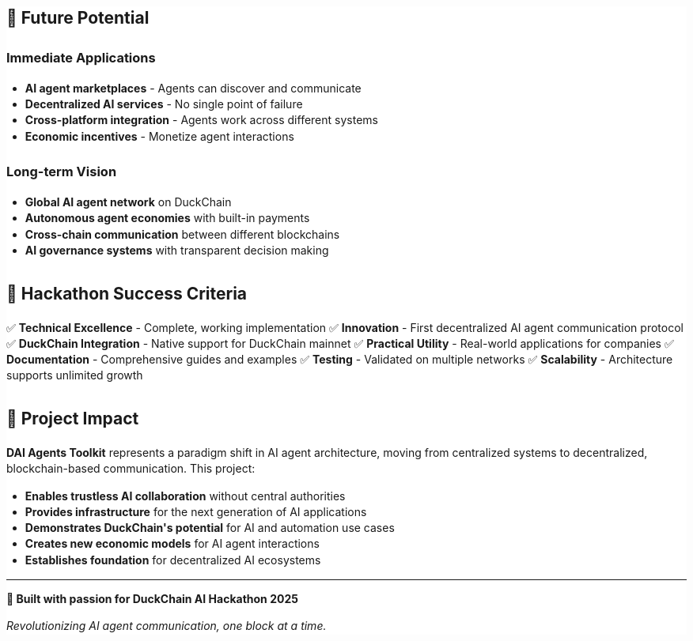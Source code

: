 ## 🔮 Future Potential

### **Immediate Applications**
- **AI agent marketplaces** - Agents can discover and communicate
- **Decentralized AI services** - No single point of failure
- **Cross-platform integration** - Agents work across different systems
- **Economic incentives** - Monetize agent interactions

### **Long-term Vision**
- **Global AI agent network** on DuckChain
- **Autonomous agent economies** with built-in payments
- **Cross-chain communication** between different blockchains
- **AI governance systems** with transparent decision making

## 🎯 Hackathon Success Criteria

✅ **Technical Excellence** - Complete, working implementation
✅ **Innovation** - First decentralized AI agent communication protocol  
✅ **DuckChain Integration** - Native support for DuckChain mainnet
✅ **Practical Utility** - Real-world applications for companies
✅ **Documentation** - Comprehensive guides and examples
✅ **Testing** - Validated on multiple networks
✅ **Scalability** - Architecture supports unlimited growth

## 🏅 Project Impact

**DAI Agents Toolkit** represents a paradigm shift in AI agent architecture, moving from centralized systems to decentralized, blockchain-based communication. This project:

- **Enables trustless AI collaboration** without central authorities
- **Provides infrastructure** for the next generation of AI applications  
- **Demonstrates DuckChain's potential** for AI and automation use cases
- **Creates new economic models** for AI agent interactions
- **Establishes foundation** for decentralized AI ecosystems

---

**🦆 Built with passion for DuckChain AI Hackathon 2025**

*Revolutionizing AI agent communication, one block at a time.*
